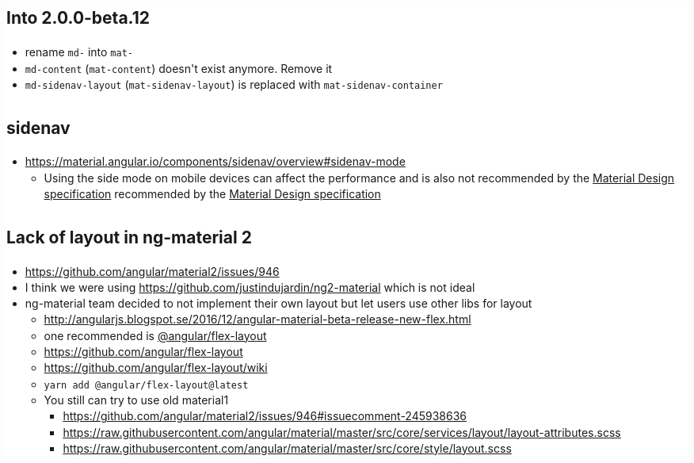 ## Into 2.0.0-beta.12

+ rename `md-` into `mat-`
+ `md-content` (`mat-content`) doesn't exist anymore. Remove it
+ `md-sidenav-layout` (`mat-sidenav-layout`) is replaced with `mat-sidenav-container`

## sidenav

+ https://material.angular.io/components/sidenav/overview#sidenav-mode
  - Using the side mode on mobile devices can affect the performance and is also not recommended by the [Material Design specification](https://material.io/guidelines/patterns/navigation-drawer.html#navigation-drawer-behavior) recommended by the [Material Design specification](https://material.io/guidelines/patterns/navigation-drawer.html#navigation-drawer-behavior)


## Lack of layout in ng-material 2

+ https://github.com/angular/material2/issues/946
+ I think we were using https://github.com/justindujardin/ng2-material which is not ideal
+ ng-material team decided to not implement their own layout but let users use other libs for layout
  - http://angularjs.blogspot.se/2016/12/angular-material-beta-release-new-flex.html
  - one recommended is [@angular/flex-layout](https://www.npmjs.com/package/@angular/flex-layout)
  - https://github.com/angular/flex-layout
  - https://github.com/angular/flex-layout/wiki
  - `yarn add @angular/flex-layout@latest`
  - You still can try to use old material1
    - https://github.com/angular/material2/issues/946#issuecomment-245938636
    - https://raw.githubusercontent.com/angular/material/master/src/core/services/layout/layout-attributes.scss
    - https://raw.githubusercontent.com/angular/material/master/src/core/style/layout.scss

```

```